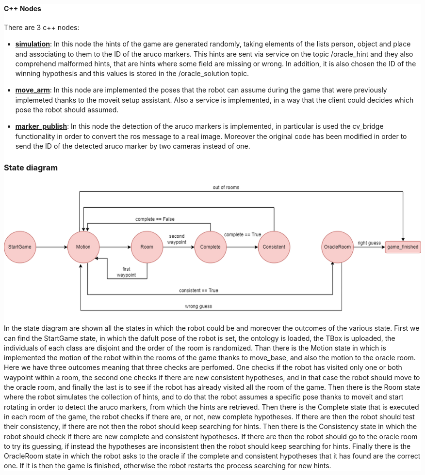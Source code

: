 #### C++ Nodes
There are 3 c++ nodes:

- [**simulation**](https://github.com/serenapaneri/exprob_ass3/tree/main/src/simulation.cpp): In this node the hints of the game are generated randomly, taking elements of the lists person, object and place and associating to them to the ID of the aruco markers. This hints are sent via service on the topic /oracle_hint and they also comprehend malformed hints, that are hints where some field are missing or wrong. In addition, it is also chosen the ID of the winning hypothesis and this values is stored in the /oracle_solution topic. 

- [**move_arm**](https://github.com/serenapaneri/exprob_ass3/tree/main/src/simulation.cpp): In this node are implemented the poses that the robot can assume during the game that were previously implemeted thanks to the moveit setup assistant. Also a service is implemented, in a way that the client could decides which pose the robot should assumed.

- [**marker_publish**](https://github.com/serenapaneri/exprob_ass3/blob/arucoros/aruco_ros/src/marker_publish.cpp): In this node the detection of the aruco markers is implemented, in particular is used the cv_bridge functionality in order to convert the ros message to a real image. Moreover the original code has been modified in order to send the ID of the detected aruco marker by two cameras instead of one.


### State diagram

![Alt text](/images/state_diagram.png?raw=true)

In the state diagram are shown all the states in which the robot could be and moreover the outcomes of the various state. First we can find the StartGame state, in which the dafult pose of the robot is set, the ontology is loaded, the TBox is uploaded, the individuals of each class are disjoint and the order of the room is randomized. Than there is the Motion state in which is implemented the motion of the robot within the rooms of the game thanks to move_base, and also the motion to the oracle room. Here we have three outcomes meaning that three checks are perfomed. One checks if the robot has visited only one or both waypoint within a room, the second one checks if there are new consistent hypotheses, and in that case the robot should move to the oracle room, and finally the last is to see if the  robot has already visited all the room of the game. Then there is the Room state where the robot simulates the collection of hints, and to do that the robot assumes a specific pose thanks to moveit and start rotating in order to detect the aruco markers, from which the hints are retrieved. Then there is the Complete state that is executed in each room of the game, the robot checks if there are, or not, new complete hypotheses. If there are then the robot should test their consistency, if there are not then the robot should keep searching for hints. Then there is the Consistency state in which the robot should check if there are new complete and consistent hypotheses. If there are then the robot should go to the oracle room to try its guessing, if instead the hypotheses are inconsistent then the robot should keep searching for hints. Finally there is the OracleRoom state in which the robot asks to the oracle if the complete and consistent hypotheses that it has found are the correct one. If it is then the game is finished, otherwise the robot restarts the process searching for new hints.
